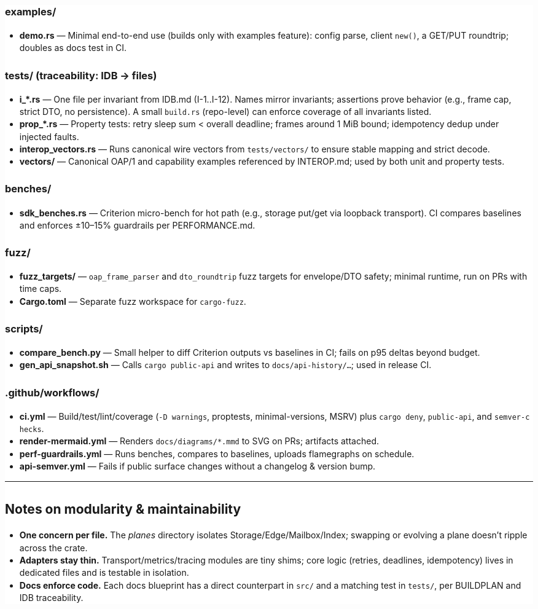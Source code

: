 ### examples/

* **demo.rs** — Minimal end-to-end use (builds only with examples feature): config parse, client `new()`, a GET/PUT roundtrip; doubles as docs test in CI. 

### tests/ (traceability: IDB → files)

* **i_*.rs** — One file per invariant from IDB.md (I-1..I-12). Names mirror invariants; assertions prove behavior (e.g., frame cap, strict DTO, no persistence). A small `build.rs` (repo-level) can enforce coverage of all invariants listed. 
* **prop_*.rs** — Property tests: retry sleep sum < overall deadline; frames around 1 MiB bound; idempotency dedup under injected faults. 
* **interop_vectors.rs** — Runs canonical wire vectors from `tests/vectors/` to ensure stable mapping and strict decode. 
* **vectors/** — Canonical OAP/1 and capability examples referenced by INTEROP.md; used by both unit and property tests. 

### benches/

* **sdk_benches.rs** — Criterion micro-bench for hot path (e.g., storage put/get via loopback transport). CI compares baselines and enforces ±10–15% guardrails per PERFORMANCE.md. 

### fuzz/

* **fuzz_targets/** — `oap_frame_parser` and `dto_roundtrip` fuzz targets for envelope/DTO safety; minimal runtime, run on PRs with time caps. 
* **Cargo.toml** — Separate fuzz workspace for `cargo-fuzz`.

### scripts/

* **compare_bench.py** — Small helper to diff Criterion outputs vs baselines in CI; fails on p95 deltas beyond budget. 
* **gen_api_snapshot.sh** — Calls `cargo public-api` and writes to `docs/api-history/…`; used in release CI. 

### .github/workflows/

* **ci.yml** — Build/test/lint/coverage (`-D warnings`, proptests, minimal-versions, MSRV) plus `cargo deny`, `public-api`, and `semver-checks`. 
* **render-mermaid.yml** — Renders `docs/diagrams/*.mmd` to SVG on PRs; artifacts attached. 
* **perf-guardrails.yml** — Runs benches, compares to baselines, uploads flamegraphs on schedule. 
* **api-semver.yml** — Fails if public surface changes without a changelog & version bump. 

---

## Notes on modularity & maintainability

* **One concern per file.** The *planes* directory isolates Storage/Edge/Mailbox/Index; swapping or evolving a plane doesn’t ripple across the crate. 
* **Adapters stay thin.** Transport/metrics/tracing modules are tiny shims; core logic (retries, deadlines, idempotency) lives in dedicated files and is testable in isolation. 
* **Docs enforce code.** Each docs blueprint has a direct counterpart in `src/` and a matching test in `tests/`, per BUILDPLAN and IDB traceability. 
